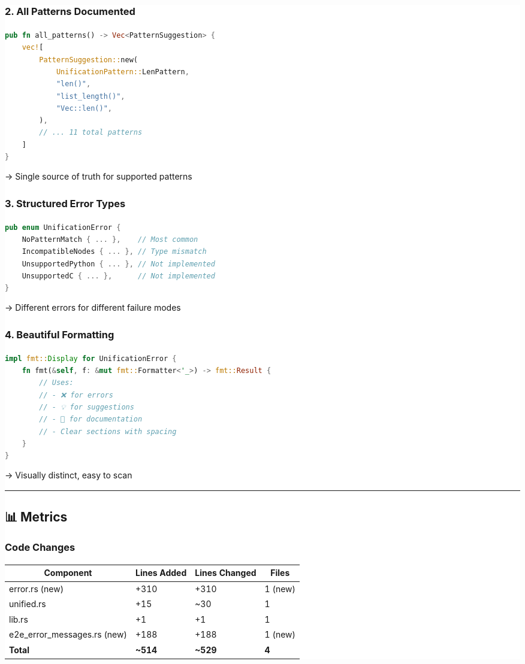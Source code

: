 ### 2. All Patterns Documented
```rust
pub fn all_patterns() -> Vec<PatternSuggestion> {
    vec![
        PatternSuggestion::new(
            UnificationPattern::LenPattern,
            "len()",
            "list_length()",
            "Vec::len()",
        ),
        // ... 11 total patterns
    ]
}
```

→ Single source of truth for supported patterns

### 3. Structured Error Types
```rust
pub enum UnificationError {
    NoPatternMatch { ... },    // Most common
    IncompatibleNodes { ... }, // Type mismatch
    UnsupportedPython { ... }, // Not implemented
    UnsupportedC { ... },      // Not implemented
}
```

→ Different errors for different failure modes

### 4. Beautiful Formatting
```rust
impl fmt::Display for UnificationError {
    fn fmt(&self, f: &mut fmt::Formatter<'_>) -> fmt::Result {
        // Uses:
        // - ❌ for errors
        // - 💡 for suggestions
        // - 📖 for documentation
        // - Clear sections with spacing
    }
}
```

→ Visually distinct, easy to scan

---

## 📊 Metrics

### Code Changes
| Component | Lines Added | Lines Changed | Files |
|-----------|-------------|---------------|-------|
| error.rs (new) | +310 | +310 | 1 (new) |
| unified.rs | +15 | ~30 | 1 |
| lib.rs | +1 | +1 | 1 |
| e2e_error_messages.rs (new) | +188 | +188 | 1 (new) |
| **Total** | **~514** | **~529** | **4** |
